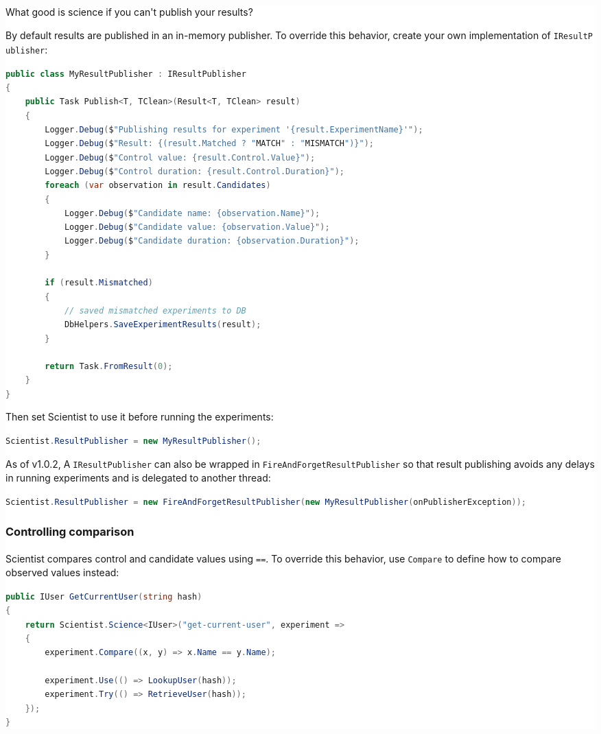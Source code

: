 What good is science if you can't publish your results?

By default results are published in an in-memory publisher. To override this behavior, create your own implementation of `IResultPublisher`:

```csharp
public class MyResultPublisher : IResultPublisher
{
    public Task Publish<T, TClean>(Result<T, TClean> result)
    {
        Logger.Debug($"Publishing results for experiment '{result.ExperimentName}'");
        Logger.Debug($"Result: {(result.Matched ? "MATCH" : "MISMATCH")}");
        Logger.Debug($"Control value: {result.Control.Value}");
        Logger.Debug($"Control duration: {result.Control.Duration}");
        foreach (var observation in result.Candidates)
        {
            Logger.Debug($"Candidate name: {observation.Name}");
            Logger.Debug($"Candidate value: {observation.Value}");
            Logger.Debug($"Candidate duration: {observation.Duration}");
        }

        if (result.Mismatched)
        {
            // saved mismatched experiments to DB
            DbHelpers.SaveExperimentResults(result);
        }

        return Task.FromResult(0);
    }
}
```

Then set Scientist to use it before running the experiments:

```csharp
Scientist.ResultPublisher = new MyResultPublisher();
```

As of v1.0.2, A `IResultPublisher` can also be wrapped in `FireAndForgetResultPublisher` so that result publishing avoids any delays in running experiments and is delegated to another thread:

```csharp
Scientist.ResultPublisher = new FireAndForgetResultPublisher(new MyResultPublisher(onPublisherException));
```

### Controlling comparison

Scientist compares control and candidate values using `==`. To override this behavior, use `Compare` to define how to compare observed values instead:

```csharp
public IUser GetCurrentUser(string hash)
{
    return Scientist.Science<IUser>("get-current-user", experiment =>
    {
        experiment.Compare((x, y) => x.Name == y.Name);

        experiment.Use(() => LookupUser(hash));
        experiment.Try(() => RetrieveUser(hash));
    });
}
```

